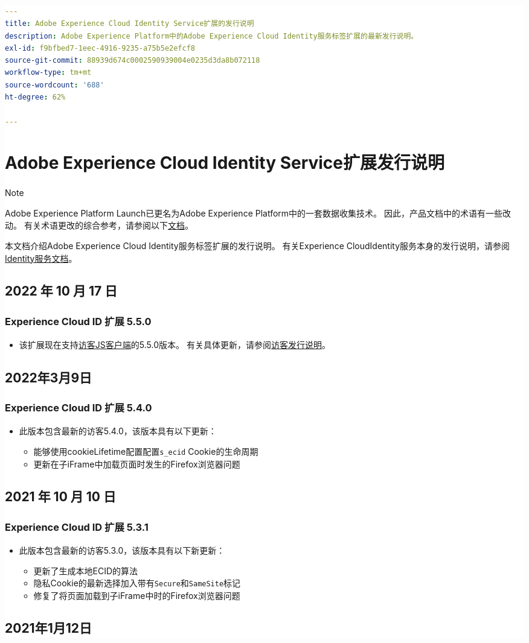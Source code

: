 ```yaml
---
title: Adobe Experience Cloud Identity Service扩展的发行说明
description: Adobe Experience Platform中的Adobe Experience Cloud Identity服务标签扩展的最新发行说明。
exl-id: f9bfbed7-1eec-4916-9235-a75b5e2efcf8
source-git-commit: 88939d674c0002590939004e0235d3da8b072118
workflow-type: tm+mt
source-wordcount: '688'
ht-degree: 62%

---
```


# Adobe Experience Cloud Identity Service扩展发行说明

>[!NOTE]
>
>Adobe Experience Platform Launch已更名为Adobe Experience Platform中的一套数据收集技术。 因此，产品文档中的术语有一些改动。 有关术语更改的综合参考，请参阅以下[文档](../../../term-updates.md)。

本文档介绍Adobe Experience Cloud Identity服务标签扩展的发行说明。 有关Experience CloudIdentity服务本身的发行说明，请参阅[Identity服务文档](https://experienceleague.adobe.com/docs/id-service/using/release-notes/release-notes.html?lang=zh-Hans)。

## 2022 年 10 月 17 日

### Experience Cloud ID 扩展 5.5.0

* 该扩展现在支持[访客JS客户端](https://github.com/Adobe-Marketing-Cloud/id-service)的5.5.0版本。 有关具体更新，请参阅[访客发行说明](https://github.com/Adobe-Marketing-Cloud/id-service/releases/tag/5.5.0)。

## 2022年3月9日

### Experience Cloud ID 扩展 5.4.0

* 此版本包含最新的访客5.4.0，该版本具有以下更新：

   * 能够使用cookieLifetime配置配置`s_ecid` Cookie的生命周期
   * 更新在子iFrame中加载页面时发生的Firefox浏览器问题

## 2021 年 10 月 10 日

### Experience Cloud ID 扩展 5.3.1

* 此版本包含最新的访客5.3.0，该版本具有以下新更新：

   * 更新了生成本地ECID的算法
   * 隐私Cookie的最新选择加入带有`Secure`和`SameSite`标记
   * 修复了将页面加载到子iFrame中时的Firefox浏览器问题

## 2021年1月12日
